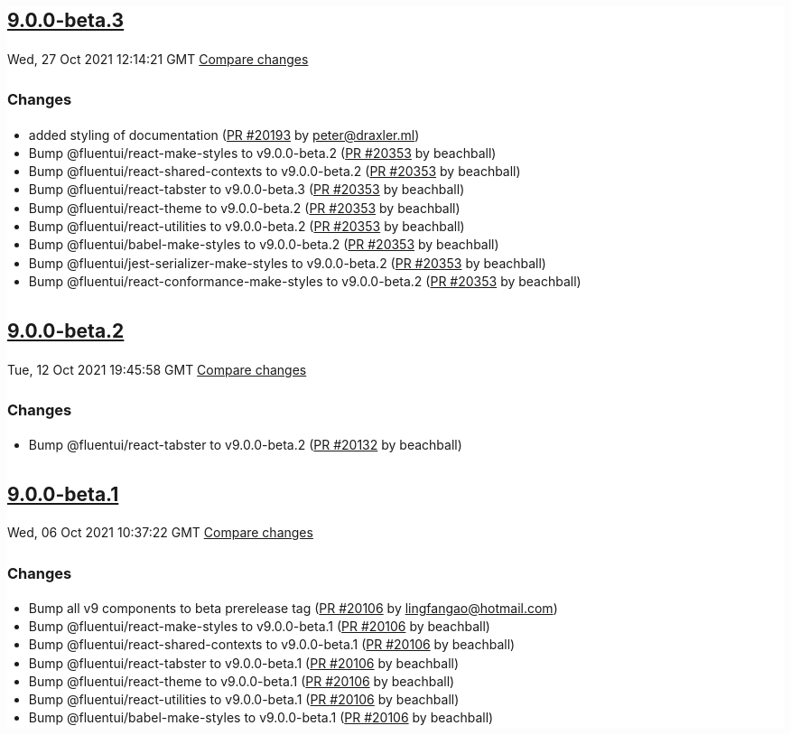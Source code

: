 ## [9.0.0-beta.3](https://github.com/microsoft/fluentui/tree/@fluentui/react-provider_v9.0.0-beta.3)

Wed, 27 Oct 2021 12:14:21 GMT
[Compare changes](https://github.com/microsoft/fluentui/compare/@fluentui/react-provider_v9.0.0-beta.2..@fluentui/react-provider_v9.0.0-beta.3)

### Changes

- added styling of documentation ([PR #20193](https://github.com/microsoft/fluentui/pull/20193) by peter@draxler.ml)
- Bump @fluentui/react-make-styles to v9.0.0-beta.2 ([PR #20353](https://github.com/microsoft/fluentui/pull/20353) by beachball)
- Bump @fluentui/react-shared-contexts to v9.0.0-beta.2 ([PR #20353](https://github.com/microsoft/fluentui/pull/20353) by beachball)
- Bump @fluentui/react-tabster to v9.0.0-beta.3 ([PR #20353](https://github.com/microsoft/fluentui/pull/20353) by beachball)
- Bump @fluentui/react-theme to v9.0.0-beta.2 ([PR #20353](https://github.com/microsoft/fluentui/pull/20353) by beachball)
- Bump @fluentui/react-utilities to v9.0.0-beta.2 ([PR #20353](https://github.com/microsoft/fluentui/pull/20353) by beachball)
- Bump @fluentui/babel-make-styles to v9.0.0-beta.2 ([PR #20353](https://github.com/microsoft/fluentui/pull/20353) by beachball)
- Bump @fluentui/jest-serializer-make-styles to v9.0.0-beta.2 ([PR #20353](https://github.com/microsoft/fluentui/pull/20353) by beachball)
- Bump @fluentui/react-conformance-make-styles to v9.0.0-beta.2 ([PR #20353](https://github.com/microsoft/fluentui/pull/20353) by beachball)

## [9.0.0-beta.2](https://github.com/microsoft/fluentui/tree/@fluentui/react-provider_v9.0.0-beta.2)

Tue, 12 Oct 2021 19:45:58 GMT
[Compare changes](https://github.com/microsoft/fluentui/compare/@fluentui/react-provider_v9.0.0-beta.1..@fluentui/react-provider_v9.0.0-beta.2)

### Changes

- Bump @fluentui/react-tabster to v9.0.0-beta.2 ([PR #20132](https://github.com/microsoft/fluentui/pull/20132) by beachball)

## [9.0.0-beta.1](https://github.com/microsoft/fluentui/tree/@fluentui/react-provider_v9.0.0-beta.1)

Wed, 06 Oct 2021 10:37:22 GMT
[Compare changes](https://github.com/microsoft/fluentui/compare/@fluentui/react-provider_v9.0.0-alpha.90..@fluentui/react-provider_v9.0.0-beta.1)

### Changes

- Bump all v9 components to beta prerelease tag ([PR #20106](https://github.com/microsoft/fluentui/pull/20106) by lingfangao@hotmail.com)
- Bump @fluentui/react-make-styles to v9.0.0-beta.1 ([PR #20106](https://github.com/microsoft/fluentui/pull/20106) by beachball)
- Bump @fluentui/react-shared-contexts to v9.0.0-beta.1 ([PR #20106](https://github.com/microsoft/fluentui/pull/20106) by beachball)
- Bump @fluentui/react-tabster to v9.0.0-beta.1 ([PR #20106](https://github.com/microsoft/fluentui/pull/20106) by beachball)
- Bump @fluentui/react-theme to v9.0.0-beta.1 ([PR #20106](https://github.com/microsoft/fluentui/pull/20106) by beachball)
- Bump @fluentui/react-utilities to v9.0.0-beta.1 ([PR #20106](https://github.com/microsoft/fluentui/pull/20106) by beachball)
- Bump @fluentui/babel-make-styles to v9.0.0-beta.1 ([PR #20106](https://github.com/microsoft/fluentui/pull/20106) by beachball)